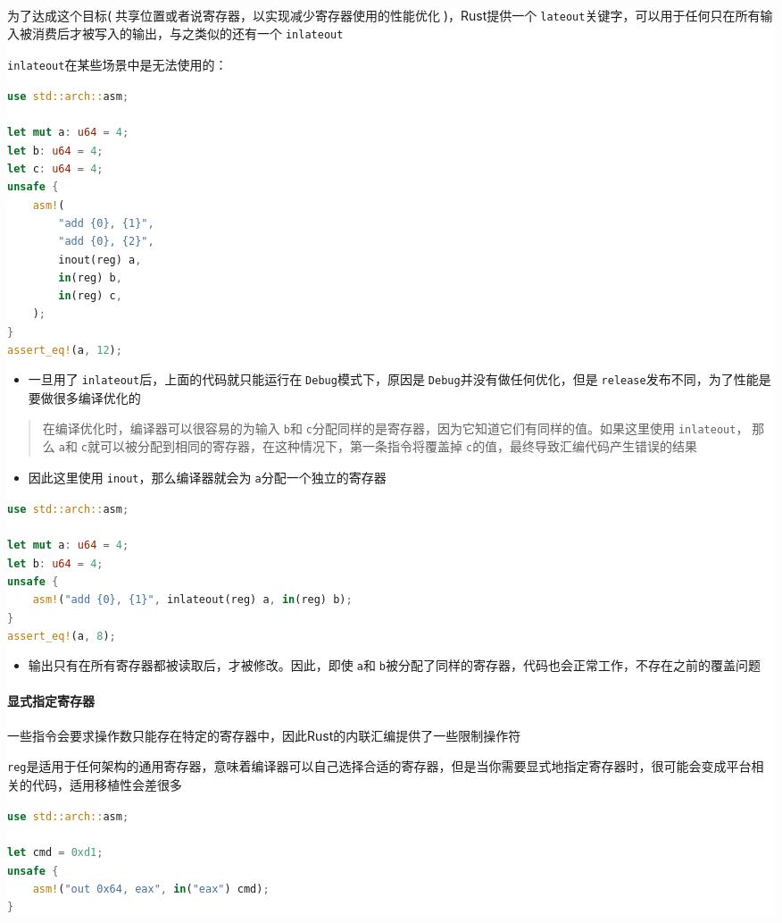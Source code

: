 为了达成这个目标( 共享位置或者说寄存器，以实现减少寄存器使用的性能优化 )，Rust提供一个 `lateout`关键字，可以用于任何只在所有输入被消费后才被写入的输出，与之类似的还有一个 `inlateout`

`inlateout`在某些场景中是无法使用的：

```rust
use std::arch::asm;

let mut a: u64 = 4;
let b: u64 = 4;
let c: u64 = 4;
unsafe {
    asm!(
        "add {0}, {1}",
        "add {0}, {2}",
        inout(reg) a,
        in(reg) b,
        in(reg) c,
    );
}
assert_eq!(a, 12);
```

- 一旦用了 `inlateout`后，上面的代码就只能运行在 `Debug`模式下，原因是 `Debug`并没有做任何优化，但是 `release`发布不同，为了性能是要做很多编译优化的

> 在编译优化时，编译器可以很容易的为输入 `b`和 `c`分配同样的是寄存器，因为它知道它们有同样的值。如果这里使用 `inlateout`， 那么 `a`和 `c`就可以被分配到相同的寄存器，在这种情况下，第一条指令将覆盖掉 `c`的值，最终导致汇编代码产生错误的结果

- 因此这里使用 `inout`，那么编译器就会为 `a`分配一个独立的寄存器

```rust
use std::arch::asm;

let mut a: u64 = 4;
let b: u64 = 4;
unsafe {
    asm!("add {0}, {1}", inlateout(reg) a, in(reg) b);
}
assert_eq!(a, 8);
```

- 输出只有在所有寄存器都被读取后，才被修改。因此，即使 `a`和 `b`被分配了同样的寄存器，代码也会正常工作，不存在之前的覆盖问题

#### 显式指定寄存器

一些指令会要求操作数只能存在特定的寄存器中，因此Rust的内联汇编提供了一些限制操作符

`reg`是适用于任何架构的通用寄存器，意味着编译器可以自己选择合适的寄存器，但是当你需要显式地指定寄存器时，很可能会变成平台相关的代码，适用移植性会差很多

```rust
use std::arch::asm;

let cmd = 0xd1;
unsafe {
    asm!("out 0x64, eax", in("eax") cmd);
}
```
